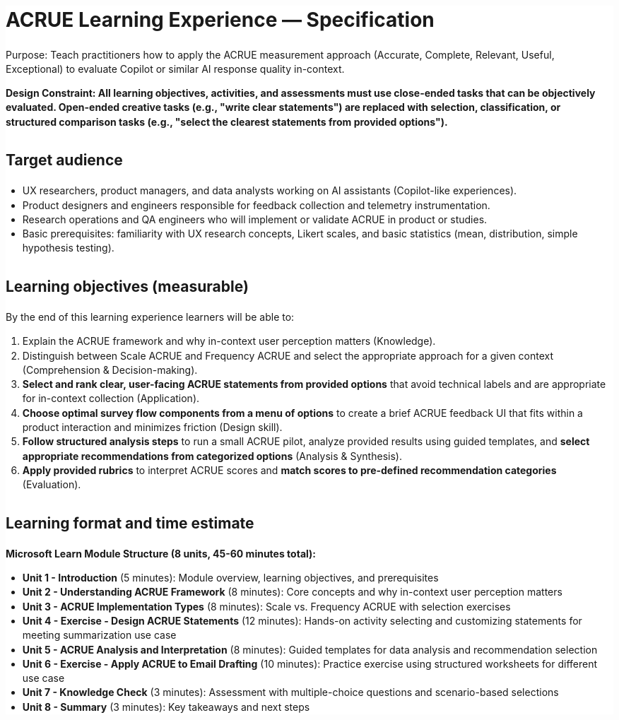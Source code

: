 # ACRUE Learning Experience — Specification

Purpose: Teach practitioners how to apply the ACRUE measurement approach (Accurate, Complete, Relevant, Useful, Exceptional) to evaluate Copilot or similar AI response quality in-context.

**Design Constraint: All learning objectives, activities, and assessments must use close-ended tasks that can be objectively evaluated. Open-ended creative tasks (e.g., "write clear statements") are replaced with selection, classification, or structured comparison tasks (e.g., "select the clearest statements from provided options").**

## Target audience
- UX researchers, product managers, and data analysts working on AI assistants (Copilot-like experiences).
- Product designers and engineers responsible for feedback collection and telemetry instrumentation.
- Research operations and QA engineers who will implement or validate ACRUE in product or studies.
- Basic prerequisites: familiarity with UX research concepts, Likert scales, and basic statistics (mean, distribution, simple hypothesis testing).

## Learning objectives (measurable)
By the end of this learning experience learners will be able to:
1. Explain the ACRUE framework and why in-context user perception matters (Knowledge).
2. Distinguish between Scale ACRUE and Frequency ACRUE and select the appropriate approach for a given context (Comprehension & Decision-making).
3. **Select and rank clear, user-facing ACRUE statements from provided options** that avoid technical labels and are appropriate for in-context collection (Application).
4. **Choose optimal survey flow components from a menu of options** to create a brief ACRUE feedback UI that fits within a product interaction and minimizes friction (Design skill).
5. **Follow structured analysis steps** to run a small ACRUE pilot, analyze provided results using guided templates, and **select appropriate recommendations from categorized options** (Analysis & Synthesis).
6. **Apply provided rubrics** to interpret ACRUE scores and **match scores to pre-defined recommendation categories** (Evaluation).

## Learning format and time estimate
**Microsoft Learn Module Structure (8 units, 45-60 minutes total):**
- **Unit 1 - Introduction** (5 minutes): Module overview, learning objectives, and prerequisites
- **Unit 2 - Understanding ACRUE Framework** (8 minutes): Core concepts and why in-context user perception matters
- **Unit 3 - ACRUE Implementation Types** (8 minutes): Scale vs. Frequency ACRUE with selection exercises
- **Unit 4 - Exercise - Design ACRUE Statements** (12 minutes): Hands-on activity selecting and customizing statements for meeting summarization use case
- **Unit 5 - ACRUE Analysis and Interpretation** (8 minutes): Guided templates for data analysis and recommendation selection
- **Unit 6 - Exercise - Apply ACRUE to Email Drafting** (10 minutes): Practice exercise using structured worksheets for different use case
- **Unit 7 - Knowledge Check** (3 minutes): Assessment with multiple-choice questions and scenario-based selections
- **Unit 8 - Summary** (3 minutes): Key takeaways and next steps
